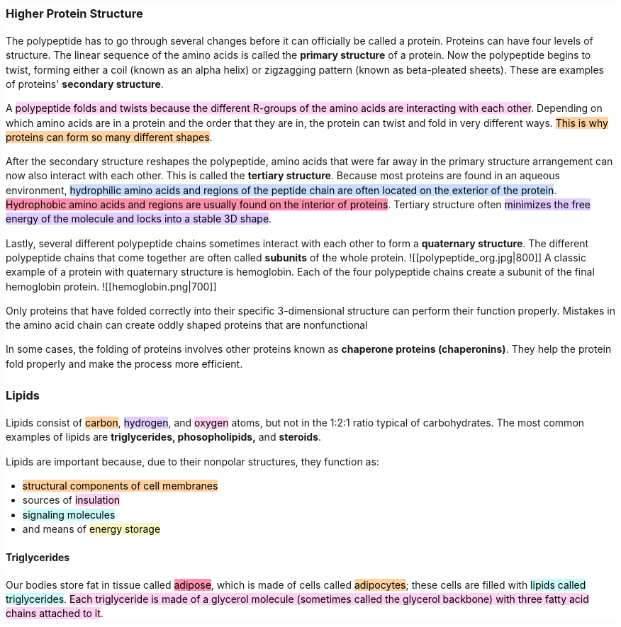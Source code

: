 ### Higher Protein Structure
The polypeptide has to go through several changes before it can officially be called a protein. Proteins can have four levels of structure. The linear sequence of the amino acids is called the **primary structure** of a protein. Now the polypeptide begins to twist, forming either a coil (known as an alpha helix) or zigzagging pattern (known as beta-pleated sheets). These are examples of proteins' **secondary structure**.

A <mark style="background: #FFB8EBA6;">polypeptide folds and twists because the different R-groups of the amino acids are interacting with each other</mark>. Depending on which amino acids are in a protein and the order that they are in, the protein can twist and fold in very different ways. <mark style="background: #FFB86CA6;">This is why proteins can form so many different shapes</mark>.

After the secondary structure reshapes the polypeptide, amino acids that were far away in the primary structure arrangement can now also interact with each other. This is called the **tertiary structure**. Because most proteins are found in an aqueous environment, <mark style="background: #ADCCFFA6;">hydrophilic amino acids and regions of the peptide chain are often located on the exterior of the protein</mark>. <mark style="background: #FF5582A6;">Hydrophobic amino acids and regions are usually found on the interior of proteins</mark>. Tertiary structure often <mark style="background: #D2B3FFA6;">minimizes the free energy of the molecule and locks into a stable 3D shape</mark>.

Lastly, several different polypeptide chains sometimes interact with each other to form a **quaternary structure**. The different polypeptide chains that  come together are often called **subunits** of the whole protein.
![[polypeptide_org.jpg|800]]
A classic example of a protein with quaternary structure is hemoglobin. Each of the four polypeptide chains create a subunit of the final hemoglobin protein.
![[hemoglobin.png|700]]

Only proteins that have folded correctly into their specific 3-dimensional structure can perform their function properly. Mistakes in the amino acid chain can create oddly shaped proteins that are nonfunctional

In some cases, the folding of proteins involves other proteins known as **chaperone proteins (chaperonins)**. They help the protein fold properly and make the process more efficient.

### Lipids
Lipids consist of <mark style="background: #FFB86CA6;">carbon</mark>, <mark style="background: #D2B3FFA6;">hydrogen</mark>, and <mark style="background: #FFB8EBA6;">oxygen</mark> atoms, but not in the 1:2:1 ratio typical of carbohydrates. The most common examples of lipids are **triglycerides, phosopholipids,** and **steroids**.

Lipids are important because, due to their nonpolar structures, they function as:
* <mark style="background: #FFB86CA6;">structural components of cell membranes</mark> 
* sources of <mark style="background: #FFB8EBA6;">insulation</mark>
* <mark style="background: #ABF7F7A6;">signaling molecules</mark>
* and means of <mark style="background: #FFF3A3A6;">energy storage</mark>

#### Triglycerides
Our bodies store fat in tissue called <mark style="background: #FF5582A6;">adipose</mark>, which is made of cells called <mark style="background: #FFB86CA6;">adipocytes</mark>; these cells are filled with <mark style="background: #ABF7F7A6;">lipids called triglycerides</mark>. <mark style="background: #FFB8EBA6;">Each triglyceride is made of a glycerol molecule (sometimes called the glycerol backbone) with three fatty acid chains attached to it</mark>. 
